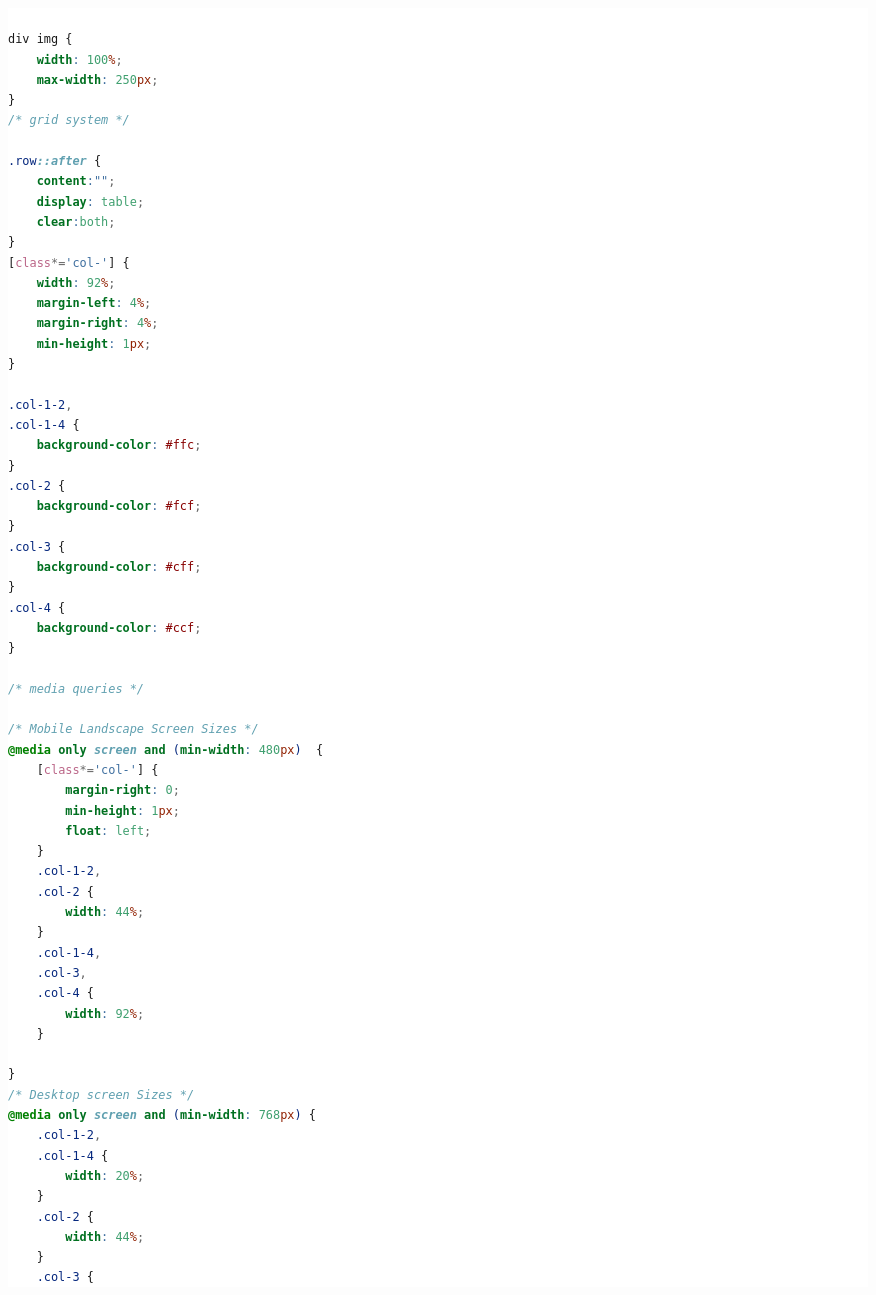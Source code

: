 ```css

div img {
	width: 100%;
	max-width: 250px; 
}
/* grid system */

.row::after {
    content:"";
    display: table;
    clear:both;
} 
[class*='col-'] {
	width: 92%;
	margin-left: 4%;
	margin-right: 4%;
	min-height: 1px;
}

.col-1-2, 
.col-1-4 {
	background-color: #ffc;
}
.col-2 {
	background-color: #fcf;
}
.col-3 {
	background-color: #cff;
}
.col-4 {
	background-color: #ccf;
}

/* media queries */

/* Mobile Landscape Screen Sizes */
@media only screen and (min-width: 480px)  {
	[class*='col-'] {
		margin-right: 0;
		min-height: 1px;
		float: left;
	}
	.col-1-2,
	.col-2 {
		width: 44%;
	}
	.col-1-4,
	.col-3,
	.col-4 {
		width: 92%;
	}

}
/* Desktop screen Sizes */
@media only screen and (min-width: 768px) {
	.col-1-2, 
	.col-1-4 {
		width: 20%;
	}
	.col-2 {
		width: 44%;
	}
	.col-3 {
```